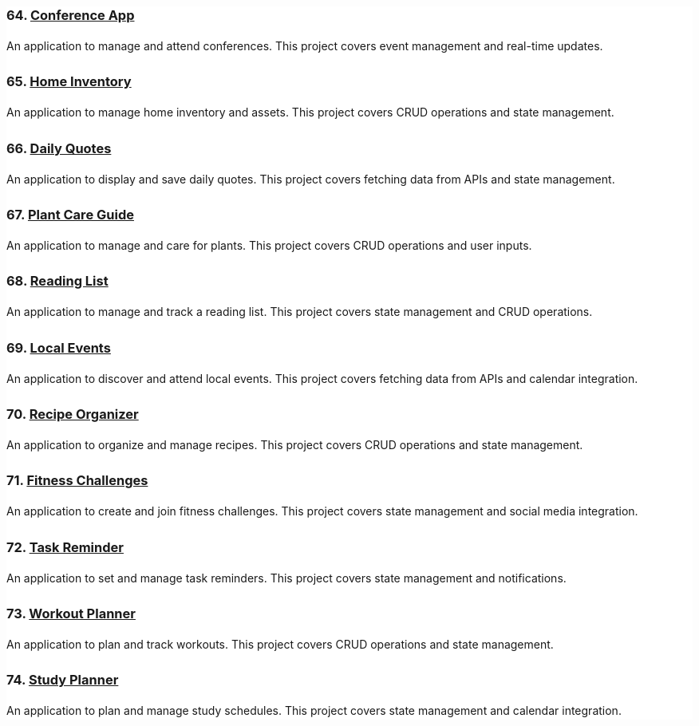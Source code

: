 ### 64. [Conference App](./intermediate/conference-app)

An application to manage and attend conferences. This project covers event management and real-time updates.

### 65. [Home Inventory](./intermediate/home-inventory)

An application to manage home inventory and assets. This project covers CRUD operations and state management.

### 66. [Daily Quotes](./intermediate/daily-quotes)

An application to display and save daily quotes. This project covers fetching data from APIs and state management.

### 67. [Plant Care Guide](./intermediate/plant-care-guide)

An application to manage and care for plants. This project covers CRUD operations and user inputs.

### 68. [Reading List](./intermediate/reading-list)

An application to manage and track a reading list. This project covers state management and CRUD operations.

### 69. [Local Events](./intermediate/local-events)

An application to discover and attend local events. This project covers fetching data from APIs and calendar integration.

### 70. [Recipe Organizer](./intermediate/recipe-organizer)

An application to organize and manage recipes. This project covers CRUD operations and state management.

### 71. [Fitness Challenges](./intermediate/fitness-challenges)

An application to create and join fitness challenges. This project covers state management and social media integration.

### 72. [Task Reminder](./intermediate/task-reminder)

An application to set and manage task reminders. This project covers state management and notifications.

### 73. [Workout Planner](./intermediate/workout-planner)

An application to plan and track workouts. This project covers CRUD operations and state management.

### 74. [Study Planner](./intermediate/study-planner)

An application to plan and manage study schedules. This project covers state management and calendar integration.
